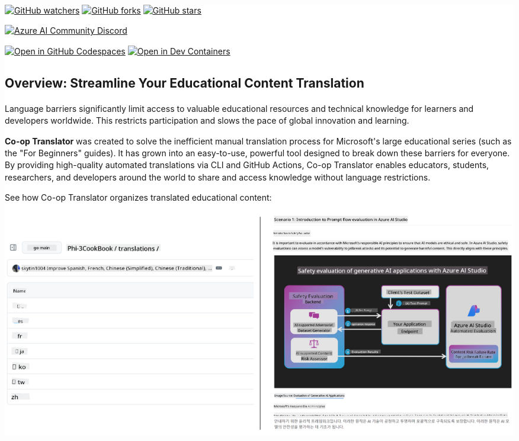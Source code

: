 [![GitHub watchers](https://img.shields.io/github/watchers/azure/co-op-translator.svg?style=social&label=Watch)](https://GitHub.com/azure/co-op-translator/watchers/)
[![GitHub forks](https://img.shields.io/github/forks/azure/co-op-translator.svg?style=social&label=Fork)](https://GitHub.com/azure/co-op-translator/network/)
[![GitHub stars](https://img.shields.io/github/stars/azure/co-op-translator?style=social&label=Star)](https://GitHub.com/azure/co-op-translator/stargazers/)

[![Azure AI Community Discord](https://dcbadge.vercel.app/api/server/ByRwuEEgH4)](https://discord.com/invite/ByRwuEEgH4)

[![Open in GitHub Codespaces](https://img.shields.io/static/v1?style=for-the-badge&label=Github%20Codespaces&message=Open&color=24292F&logo=github)](https://codespaces.new/azure/co-op-translator)
[![Open in Dev Containers](https://img.shields.io/static/v1?style=for-the-badge&label=VS%20Code%20Dev%20Containers&message=Open&color=007ACC&logo=visualstudiocode)](https://vscode.dev/redirect?url=vscode://ms-vscode-remote.remote-containers/cloneInVolume?url=https://github.com/azure/co-op-translator)

## Overview: Streamline Your Educational Content Translation

Language barriers significantly limit access to valuable educational resources and technical knowledge for learners and developers worldwide. This restricts participation and slows the pace of global innovation and learning.

**Co-op Translator** was created to solve the inefficient manual translation process for Microsoft's large educational series (such as the "For Beginners" guides). It has grown into an easy-to-use, powerful tool designed to break down these barriers for everyone. By providing high-quality automated translations via CLI and GitHub Actions, Co-op Translator enables educators, students, researchers, and developers around the world to share and access knowledge without language restrictions.

See how Co-op Translator organizes translated educational content:

![Example](../../translated_images/translation-ex.e97fcdf09d27f56060939080a0b3e491e92b67e047ca005826cb3de11399907c.en.png)
